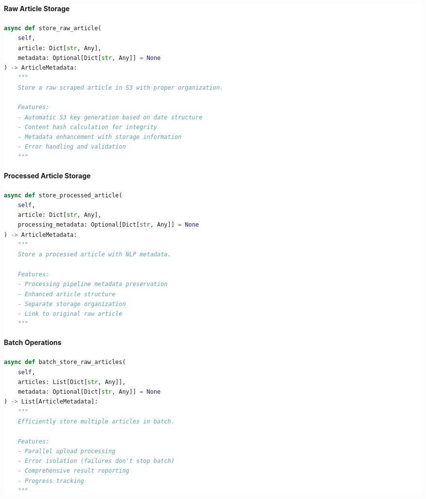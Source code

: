#### Raw Article Storage
```python
async def store_raw_article(
    self, 
    article: Dict[str, Any],
    metadata: Optional[Dict[str, Any]] = None
) -> ArticleMetadata:
    """
    Store a raw scraped article in S3 with proper organization.
    
    Features:
    - Automatic S3 key generation based on date structure
    - Content hash calculation for integrity
    - Metadata enhancement with storage information
    - Error handling and validation
    """
```

#### Processed Article Storage
```python
async def store_processed_article(
    self,
    article: Dict[str, Any],
    processing_metadata: Optional[Dict[str, Any]] = None
) -> ArticleMetadata:
    """
    Store a processed article with NLP metadata.
    
    Features:
    - Processing pipeline metadata preservation
    - Enhanced article structure
    - Separate storage organization
    - Link to original raw article
    """
```

#### Batch Operations
```python
async def batch_store_raw_articles(
    self,
    articles: List[Dict[str, Any]],
    metadata: Optional[Dict[str, Any]] = None
) -> List[ArticleMetadata]:
    """
    Efficiently store multiple articles in batch.
    
    Features:
    - Parallel upload processing
    - Error isolation (failures don't stop batch)
    - Comprehensive result reporting
    - Progress tracking
    """
```
